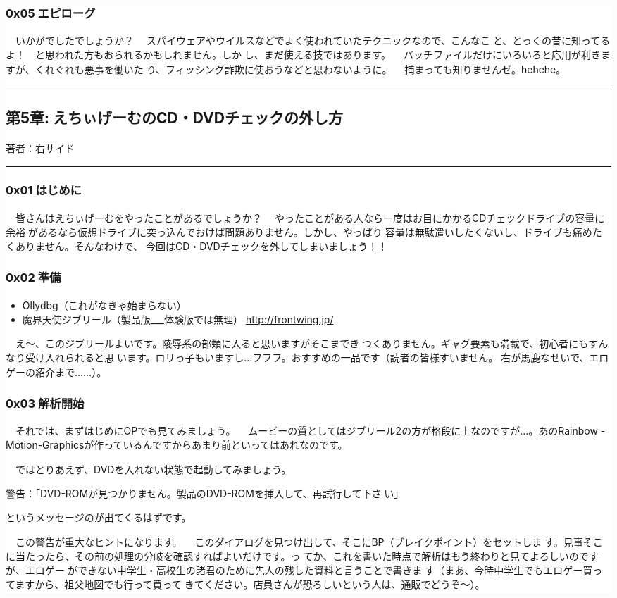
### 0x05 エピローグ

　いかがでしたでしょうか？
　スパイウェアやウイルスなどでよく使われていたテクニックなので、こんなこ
と、とっくの昔に知ってるよ！　と思われた方もおられるかもしれません。しか
し、まだ使える技ではあります。
　バッチファイルだけにいろいろと応用が利きますが、くれぐれも悪事を働いた
り、フィッシング詐欺に使おうなどと思わないように。
　捕まっても知りませんゼ。hehehe。



***

## 第5章: えちぃげーむのCD・DVDチェックの外し方

著者：右サイド

***


### 0x01 はじめに

　皆さんはえちぃげーむをやったことがあるでしょうか？
　やったことがある人なら一度はお目にかかるCDチェックドライブの容量に余裕
があるなら仮想ドライブに突っ込んでおけば問題ありません。しかし、やっぱり
容量は無駄遣いしたくないし、ドライブも痛めたくありません。そんなわけで、
今回はCD・DVDチェックを外してしまいましょう！！


### 0x02 準備

  * Ollydbg（これがなきゃ始まらない）
  * 魔界天使ジブリール（製品版___体験版では無理）
http://frontwing.jp/

　え〜、このジブリールよいです。陵辱系の部類に入ると思いますがそこまでき
つくありません。ギャグ要素も満載で、初心者にもすんなり受け入れられると思
います。ロリっ子もいますし…フフフ。おすすめの一品です（読者の皆様すいません。
右が馬鹿なせいで、エロゲーの紹介まで……）。


### 0x03 解析開始

　それでは、まずはじめにOPでも見てみましょう。
　ムービーの質としてはジブリール2の方が格段に上なのですが…。あのRainbow
\-Motion\-Graphicsが作っているんですからあまり前といってはあれなのです。

　ではとりあえず、DVDを入れない状態で起動してみましょう。

警告：「DVD\-ROMが見つかりません。製品のDVD\-ROMを挿入して、再試行して下さ
い」

というメッセージのが出てくるはずです。

　この警告が重大なヒントになります。
　このダイアログを見つけ出して、そこにBP（ブレイクポイント）をセットしま
す。見事そこに当たったら、その前の処理の分岐を確認すればよいだけです。っ
てか、これを書いた時点で解析はもう終わりと見てよろしいのですが、エロゲー
ができない中学生・高校生の諸君のために先人の残した資料と言うことで書きま
す（まあ、今時中学生でもエロゲー買ってますから、祖父地図でも行って買って
きてください。店員さんが恐ろしいという人は、通販でどうぞ〜）。
